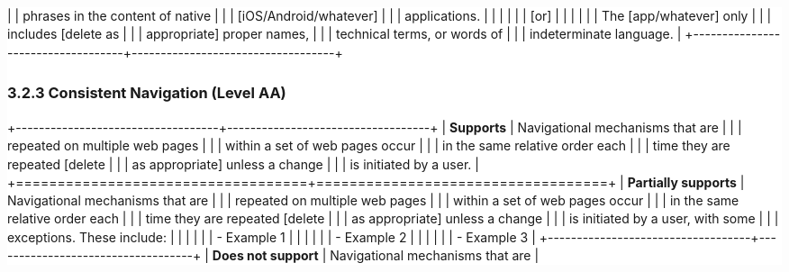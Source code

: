 |                                   | phrases in the content of native  |
|                                   | \[iOS/Android/whatever\]          |
|                                   | applications.                     |
|                                   |                                   |
|                                   | \[or\]                            |
|                                   |                                   |
|                                   | The \[app/whatever\] only         |
|                                   | includes \[delete as              |
|                                   | appropriate\] proper names,       |
|                                   | technical terms, or words of      |
|                                   | indeterminate language.           |
+-----------------------------------+-----------------------------------+

### 3.2.3 Consistent Navigation (Level AA)

+-----------------------------------+-----------------------------------+
| **Supports**                      | Navigational mechanisms that are  |
|                                   | repeated on multiple web pages    |
|                                   | within a set of web pages occur   |
|                                   | in the same relative order each   |
|                                   | time they are repeated \[delete   |
|                                   | as appropriate\] unless a change  |
|                                   | is initiated by a user.           |
+===================================+===================================+
| **Partially supports**            | Navigational mechanisms that are  |
|                                   | repeated on multiple web pages    |
|                                   | within a set of web pages occur   |
|                                   | in the same relative order each   |
|                                   | time they are repeated \[delete   |
|                                   | as appropriate\] unless a change  |
|                                   | is initiated by a user, with some |
|                                   | exceptions. These include:        |
|                                   |                                   |
|                                   | -   Example 1                     |
|                                   |                                   |
|                                   | -   Example 2                     |
|                                   |                                   |
|                                   | -   Example 3                     |
+-----------------------------------+-----------------------------------+
| **Does not support**              | Navigational mechanisms that are  |